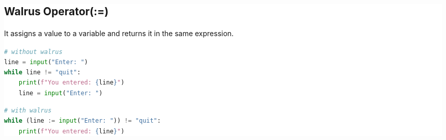 

## Walrus Operator(:=)
It assigns a value to a variable and returns it in the same expression.


```python 
# without walrus
line = input("Enter: ")
while line != "quit":
    print(f"You entered: {line}")
    line = input("Enter: ")

```
```python 
# with walrus 
while (line := input("Enter: ")) != "quit":
    print(f"You entered: {line}")

```